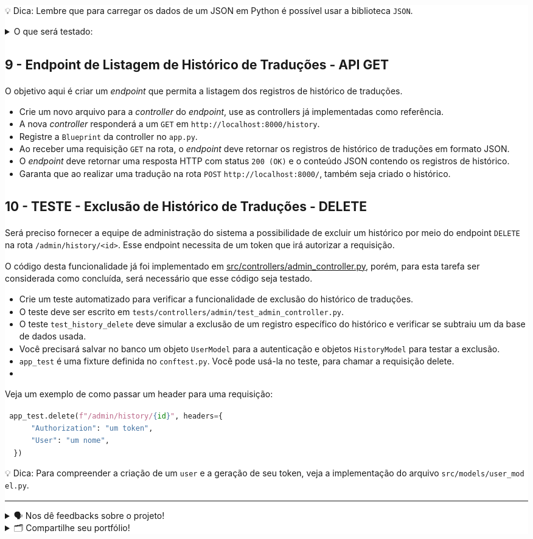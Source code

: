 💡 Dica: Lembre que para carregar os dados de um JSON em Python é possível usar a biblioteca `JSON`.

<details><summary>O que será testado:</summary></details>

## 9 - Endpoint de Listagem de Histórico de Traduções - API GET

O objetivo aqui é criar um _endpoint_ que permita a listagem dos registros de histórico de traduções.

- Crie um novo arquivo para a _controller_ do _endpoint_, use as controllers já implementadas como referência.
- A nova _controller_ responderá a um `GET` em `http://localhost:8000/history`.
- Registre a `Blueprint` da controller no `app.py`.
- Ao receber uma requisição `GET` na rota, o _endpoint_ deve retornar os registros de histórico de traduções em formato JSON.
- O _endpoint_ deve retornar uma resposta HTTP com status `200 (OK)` e o conteúdo JSON contendo os registros de histórico.
- Garanta que ao realizar uma tradução na rota `POST` `http://localhost:8000/`, também seja criado o histórico.

## 10 - TESTE - Exclusão de Histórico de Traduções - DELETE

Será preciso fornecer a equipe de administração do sistema a possibilidade de excluir um histórico por meio do endpoint `DELETE` na rota `/admin/history/<id>`. Esse endpoint necessita de um token que irá autorizar a requisição.

O código desta funcionalidade já foi implementado em [src/controllers/admin_controller.py](src/controllers/admin_controller.py), porém, para esta tarefa ser considerada como concluída, será necessário que esse código seja testado.

- Crie um teste automatizado para verificar a funcionalidade de exclusão do histórico de traduções.
- O teste deve ser escrito em `tests/controllers/admin/test_admin_controller.py`.
- O teste `test_history_delete` deve simular a exclusão de um registro específico do histórico e verificar se subtraiu um da base de dados usada.
- Você precisará salvar no banco um objeto `UserModel` para a autenticação e objetos `HistoryModel` para testar a exclusão.
- `app_test` é uma fixture definida no `conftest.py`. Você pode usá-la no teste, para chamar a requisição delete.
-

Veja um exemplo de como passar um header para uma requisição:

```python
 app_test.delete(f"/admin/history/{id}", headers={
      "Authorization": "um token",
      "User": "um nome",
  })
```

💡 Dica: Para compreender a criação de um `user` e a geração de seu token, veja a implementação do arquivo `src/models/user_model.py`.

----

<details><summary>🗣 Nos dê feedbacks sobre o projeto!</summary></details>

<details><summary>🗂 Compartilhe seu portfólio!</summary></details>
